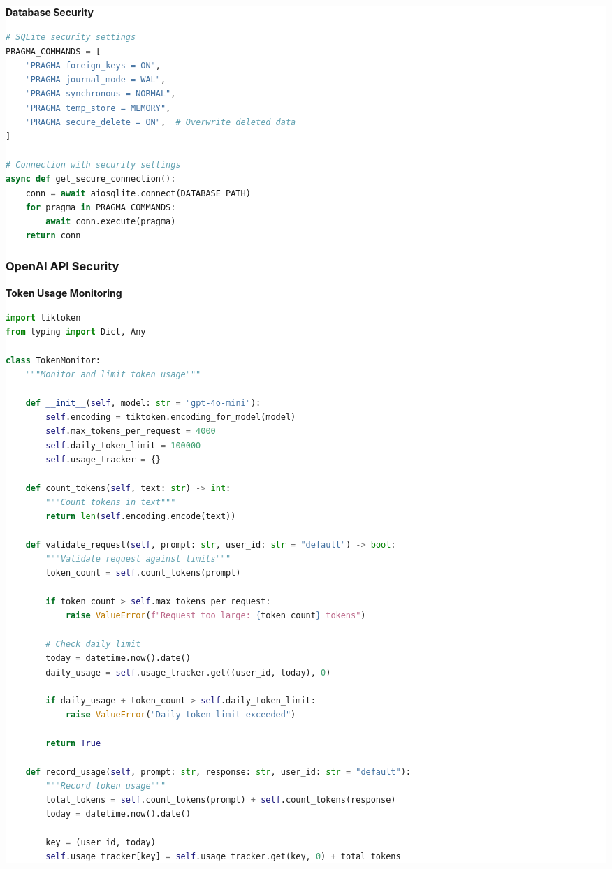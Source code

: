 **Database Security**
```python
# SQLite security settings
PRAGMA_COMMANDS = [
    "PRAGMA foreign_keys = ON",
    "PRAGMA journal_mode = WAL",
    "PRAGMA synchronous = NORMAL",
    "PRAGMA temp_store = MEMORY",
    "PRAGMA secure_delete = ON",  # Overwrite deleted data
]

# Connection with security settings
async def get_secure_connection():
    conn = await aiosqlite.connect(DATABASE_PATH)
    for pragma in PRAGMA_COMMANDS:
        await conn.execute(pragma)
    return conn
```

### OpenAI API Security

**Token Usage Monitoring**
```python
import tiktoken
from typing import Dict, Any

class TokenMonitor:
    """Monitor and limit token usage"""
    
    def __init__(self, model: str = "gpt-4o-mini"):
        self.encoding = tiktoken.encoding_for_model(model)
        self.max_tokens_per_request = 4000
        self.daily_token_limit = 100000
        self.usage_tracker = {}
    
    def count_tokens(self, text: str) -> int:
        """Count tokens in text"""
        return len(self.encoding.encode(text))
    
    def validate_request(self, prompt: str, user_id: str = "default") -> bool:
        """Validate request against limits"""
        token_count = self.count_tokens(prompt)
        
        if token_count > self.max_tokens_per_request:
            raise ValueError(f"Request too large: {token_count} tokens")
        
        # Check daily limit
        today = datetime.now().date()
        daily_usage = self.usage_tracker.get((user_id, today), 0)
        
        if daily_usage + token_count > self.daily_token_limit:
            raise ValueError("Daily token limit exceeded")
        
        return True
    
    def record_usage(self, prompt: str, response: str, user_id: str = "default"):
        """Record token usage"""
        total_tokens = self.count_tokens(prompt) + self.count_tokens(response)
        today = datetime.now().date()
        
        key = (user_id, today)
        self.usage_tracker[key] = self.usage_tracker.get(key, 0) + total_tokens
```
